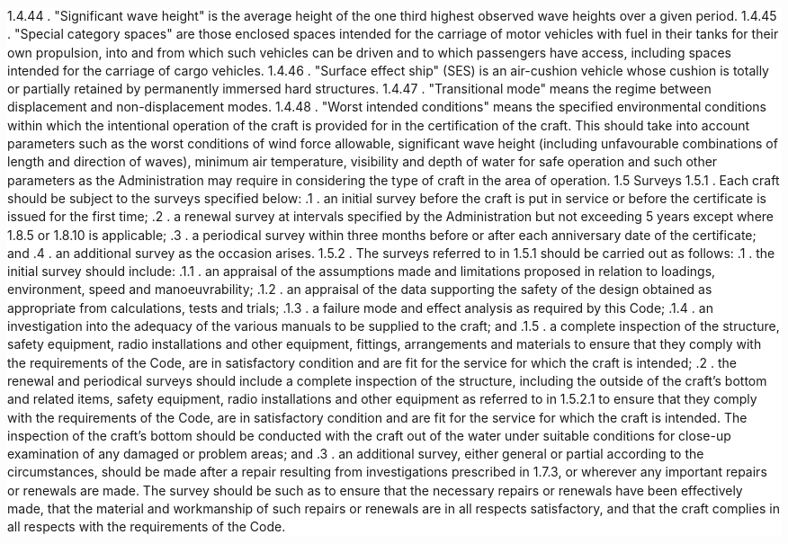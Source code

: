 1.4.44 . "Significant wave height" is the average height of the one third highest observed wave heights over a given period. 1.4.45 . "Special category spaces" are those enclosed spaces intended for the carriage of motor vehicles with fuel in their tanks for their own propulsion, into and from which such vehicles can be driven and to which passengers have access, including spaces intended for the carriage of cargo vehicles. 1.4.46 . "Surface effect ship" (SES) is an air-cushion vehicle whose cushion is totally or partially retained by permanently immersed hard structures. 1.4.47 . "Transitional mode" means the regime between displacement and non-displacement modes. 1.4.48 . "Worst intended conditions" means the specified environmental conditions within which the intentional operation of the craft is provided for in the certification of the craft. This should take into account parameters such as the worst conditions of wind force allowable, significant wave height (including unfavourable combinations of length and direction of waves), minimum air temperature, visibility and depth of water for safe operation and such other parameters as the Administration may require in considering the type of craft in the area of operation. 1.5 Surveys 1.5.1 . Each craft should be subject to the surveys specified below: .1 . an initial survey before the craft is put in service or before the certificate is issued for the first time; .2 . a renewal survey at intervals specified by the Administration but not exceeding 5 years except where 1.8.5 or 1.8.10 is applicable; .3 . a periodical survey within three months before or after each anniversary date of the certificate; and .4 . an additional survey as the occasion arises. 1.5.2 . The surveys referred to in 1.5.1 should be carried out as follows: .1 . the initial survey should include: .1.1 . an appraisal of the assumptions made and limitations proposed in relation to loadings, environment, speed and manoeuvrability; .1.2 . an appraisal of the data supporting the safety of the design obtained as appropriate from calculations, tests and trials; .1.3 . a failure mode and effect analysis as required by this Code; .1.4 . an investigation into the adequacy of the various manuals to be supplied to the craft; and .1.5 . a complete inspection of the structure, safety equipment, radio installations and other equipment, fittings, arrangements and materials to ensure that they comply with the requirements of the Code, are in satisfactory condition and are fit for the service for which the craft is intended; .2 . the renewal and periodical surveys should include a complete inspection of the structure, including the outside of the craft’s bottom and related items, safety equipment, radio installations and other equipment as referred to in 1.5.2.1 to ensure that they comply with the requirements of the Code, are in satisfactory condition and are fit for the service for which the craft is intended. The inspection of the craft’s bottom should be conducted with the craft out of the water under suitable conditions for close-up examination of any damaged or problem areas; and .3 . an additional survey, either general or partial according to the circumstances, should be made after a repair resulting from investigations prescribed in 1.7.3, or wherever any important repairs or renewals are made. The survey should be such as to ensure that the necessary repairs or renewals have been effectively made, that the material and workmanship of such repairs or renewals are in all respects satisfactory, and that the craft complies in all respects with the requirements of the Code.
